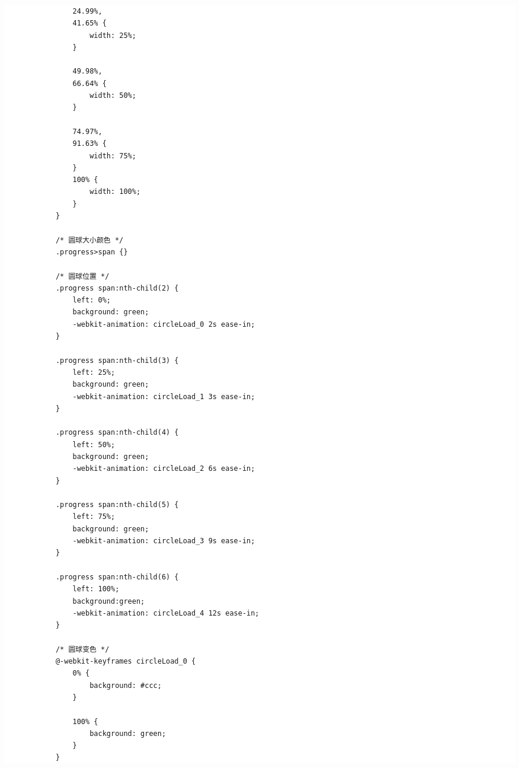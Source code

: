 ```html
				24.99%,
				41.65% {
					width: 25%;
				}

				49.98%,
				66.64% {
					width: 50%;
				}

				74.97%,
				91.63% {
					width: 75%;
				}
				100% {
					width: 100%;
				}
			}

			/* 圆球大小颜色 */
			.progress>span {}

			/* 圆球位置 */
			.progress span:nth-child(2) {
				left: 0%;
				background: green;
				-webkit-animation: circleLoad_0 2s ease-in;
			}

			.progress span:nth-child(3) {
				left: 25%;
				background: green;
				-webkit-animation: circleLoad_1 3s ease-in;
			}

			.progress span:nth-child(4) {
				left: 50%;
				background: green;
				-webkit-animation: circleLoad_2 6s ease-in;
			}

			.progress span:nth-child(5) {
				left: 75%;
				background: green;
				-webkit-animation: circleLoad_3 9s ease-in;
			}

			.progress span:nth-child(6) {
				left: 100%;
				background:green;
				-webkit-animation: circleLoad_4 12s ease-in;
			}

			/* 圆球变色 */
			@-webkit-keyframes circleLoad_0 {
				0% {
					background: #ccc;
				}

				100% {
					background: green;
				}
			}
```